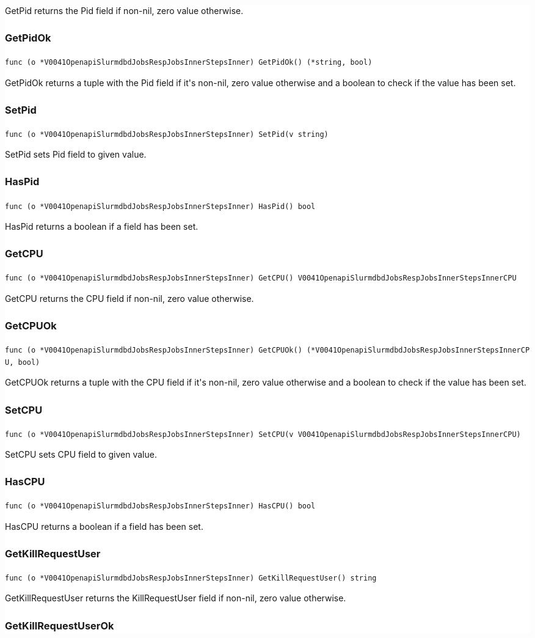 GetPid returns the Pid field if non-nil, zero value otherwise.

### GetPidOk

`func (o *V0041OpenapiSlurmdbdJobsRespJobsInnerStepsInner) GetPidOk() (*string, bool)`

GetPidOk returns a tuple with the Pid field if it's non-nil, zero value otherwise
and a boolean to check if the value has been set.

### SetPid

`func (o *V0041OpenapiSlurmdbdJobsRespJobsInnerStepsInner) SetPid(v string)`

SetPid sets Pid field to given value.

### HasPid

`func (o *V0041OpenapiSlurmdbdJobsRespJobsInnerStepsInner) HasPid() bool`

HasPid returns a boolean if a field has been set.

### GetCPU

`func (o *V0041OpenapiSlurmdbdJobsRespJobsInnerStepsInner) GetCPU() V0041OpenapiSlurmdbdJobsRespJobsInnerStepsInnerCPU`

GetCPU returns the CPU field if non-nil, zero value otherwise.

### GetCPUOk

`func (o *V0041OpenapiSlurmdbdJobsRespJobsInnerStepsInner) GetCPUOk() (*V0041OpenapiSlurmdbdJobsRespJobsInnerStepsInnerCPU, bool)`

GetCPUOk returns a tuple with the CPU field if it's non-nil, zero value otherwise
and a boolean to check if the value has been set.

### SetCPU

`func (o *V0041OpenapiSlurmdbdJobsRespJobsInnerStepsInner) SetCPU(v V0041OpenapiSlurmdbdJobsRespJobsInnerStepsInnerCPU)`

SetCPU sets CPU field to given value.

### HasCPU

`func (o *V0041OpenapiSlurmdbdJobsRespJobsInnerStepsInner) HasCPU() bool`

HasCPU returns a boolean if a field has been set.

### GetKillRequestUser

`func (o *V0041OpenapiSlurmdbdJobsRespJobsInnerStepsInner) GetKillRequestUser() string`

GetKillRequestUser returns the KillRequestUser field if non-nil, zero value otherwise.

### GetKillRequestUserOk
